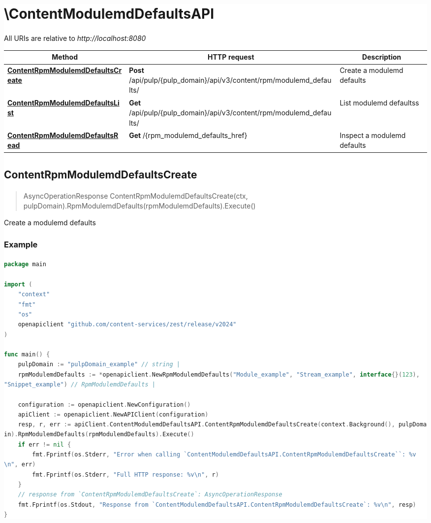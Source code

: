 # \ContentModulemdDefaultsAPI

All URIs are relative to *http://localhost:8080*

Method | HTTP request | Description
------------- | ------------- | -------------
[**ContentRpmModulemdDefaultsCreate**](ContentModulemdDefaultsAPI.md#ContentRpmModulemdDefaultsCreate) | **Post** /api/pulp/{pulp_domain}/api/v3/content/rpm/modulemd_defaults/ | Create a modulemd defaults
[**ContentRpmModulemdDefaultsList**](ContentModulemdDefaultsAPI.md#ContentRpmModulemdDefaultsList) | **Get** /api/pulp/{pulp_domain}/api/v3/content/rpm/modulemd_defaults/ | List modulemd defaultss
[**ContentRpmModulemdDefaultsRead**](ContentModulemdDefaultsAPI.md#ContentRpmModulemdDefaultsRead) | **Get** /{rpm_modulemd_defaults_href} | Inspect a modulemd defaults



## ContentRpmModulemdDefaultsCreate

> AsyncOperationResponse ContentRpmModulemdDefaultsCreate(ctx, pulpDomain).RpmModulemdDefaults(rpmModulemdDefaults).Execute()

Create a modulemd defaults



### Example

```go
package main

import (
	"context"
	"fmt"
	"os"
	openapiclient "github.com/content-services/zest/release/v2024"
)

func main() {
	pulpDomain := "pulpDomain_example" // string | 
	rpmModulemdDefaults := *openapiclient.NewRpmModulemdDefaults("Module_example", "Stream_example", interface{}(123), "Snippet_example") // RpmModulemdDefaults | 

	configuration := openapiclient.NewConfiguration()
	apiClient := openapiclient.NewAPIClient(configuration)
	resp, r, err := apiClient.ContentModulemdDefaultsAPI.ContentRpmModulemdDefaultsCreate(context.Background(), pulpDomain).RpmModulemdDefaults(rpmModulemdDefaults).Execute()
	if err != nil {
		fmt.Fprintf(os.Stderr, "Error when calling `ContentModulemdDefaultsAPI.ContentRpmModulemdDefaultsCreate``: %v\n", err)
		fmt.Fprintf(os.Stderr, "Full HTTP response: %v\n", r)
	}
	// response from `ContentRpmModulemdDefaultsCreate`: AsyncOperationResponse
	fmt.Fprintf(os.Stdout, "Response from `ContentModulemdDefaultsAPI.ContentRpmModulemdDefaultsCreate`: %v\n", resp)
}
```
